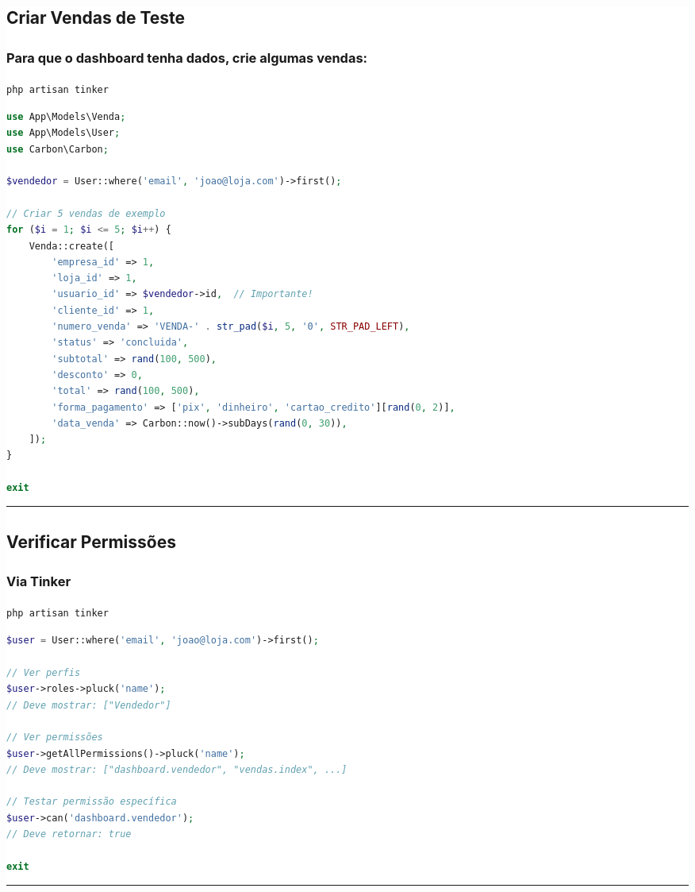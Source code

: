 ## Criar Vendas de Teste

### Para que o dashboard tenha dados, crie algumas vendas:

```bash
php artisan tinker
```

```php
use App\Models\Venda;
use App\Models\User;
use Carbon\Carbon;

$vendedor = User::where('email', 'joao@loja.com')->first();

// Criar 5 vendas de exemplo
for ($i = 1; $i <= 5; $i++) {
    Venda::create([
        'empresa_id' => 1,
        'loja_id' => 1,
        'usuario_id' => $vendedor->id,  // Importante!
        'cliente_id' => 1,
        'numero_venda' => 'VENDA-' . str_pad($i, 5, '0', STR_PAD_LEFT),
        'status' => 'concluida',
        'subtotal' => rand(100, 500),
        'desconto' => 0,
        'total' => rand(100, 500),
        'forma_pagamento' => ['pix', 'dinheiro', 'cartao_credito'][rand(0, 2)],
        'data_venda' => Carbon::now()->subDays(rand(0, 30)),
    ]);
}

exit
```

---

## Verificar Permissões

### Via Tinker

```bash
php artisan tinker
```

```php
$user = User::where('email', 'joao@loja.com')->first();

// Ver perfis
$user->roles->pluck('name');
// Deve mostrar: ["Vendedor"]

// Ver permissões
$user->getAllPermissions()->pluck('name');
// Deve mostrar: ["dashboard.vendedor", "vendas.index", ...]

// Testar permissão específica
$user->can('dashboard.vendedor');
// Deve retornar: true

exit
```

---